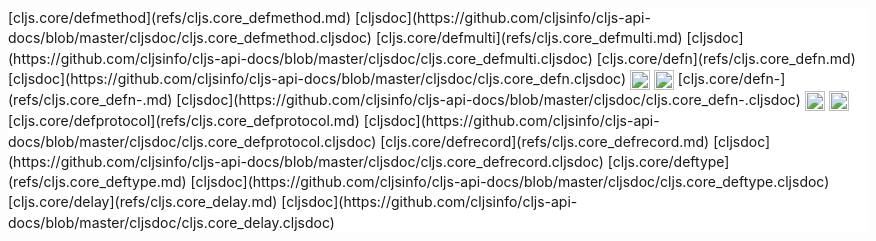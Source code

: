 </tr>
<tr>
<td>[cljs.core/defmethod](refs/cljs.core_defmethod.md)</td>
<td>[cljsdoc](https://github.com/cljsinfo/cljs-api-docs/blob/master/cljsdoc/cljs.core_defmethod.cljsdoc)</td>
<td></td>
<td></td>
<td></td>
</tr>
<tr>
<td>[cljs.core/defmulti](refs/cljs.core_defmulti.md)</td>
<td>[cljsdoc](https://github.com/cljsinfo/cljs-api-docs/blob/master/cljsdoc/cljs.core_defmulti.cljsdoc)</td>
<td></td>
<td></td>
<td></td>
</tr>
<tr>
<td>[cljs.core/defn](refs/cljs.core_defn.md)</td>
<td>[cljsdoc](https://github.com/cljsinfo/cljs-api-docs/blob/master/cljsdoc/cljs.core_defn.cljsdoc)</td>
<td><img width="20px" height="20px" valign="middle" src="http://i.imgur.com/JfULGnn.png"></td>
<td></td>
<td><img width="20px" height="20px" valign="middle" src="http://i.imgur.com/JfULGnn.png"></td>
</tr>
<tr>
<td>[cljs.core/defn-](refs/cljs.core_defn-.md)</td>
<td>[cljsdoc](https://github.com/cljsinfo/cljs-api-docs/blob/master/cljsdoc/cljs.core_defn-.cljsdoc)</td>
<td><img width="20px" height="20px" valign="middle" src="http://i.imgur.com/JfULGnn.png"></td>
<td></td>
<td><img width="20px" height="20px" valign="middle" src="http://i.imgur.com/JfULGnn.png"></td>
</tr>
<tr>
<td>[cljs.core/defprotocol](refs/cljs.core_defprotocol.md)</td>
<td>[cljsdoc](https://github.com/cljsinfo/cljs-api-docs/blob/master/cljsdoc/cljs.core_defprotocol.cljsdoc)</td>
<td></td>
<td></td>
<td></td>
</tr>
<tr>
<td>[cljs.core/defrecord](refs/cljs.core_defrecord.md)</td>
<td>[cljsdoc](https://github.com/cljsinfo/cljs-api-docs/blob/master/cljsdoc/cljs.core_defrecord.cljsdoc)</td>
<td></td>
<td></td>
<td></td>
</tr>
<tr>
<td>[cljs.core/deftype](refs/cljs.core_deftype.md)</td>
<td>[cljsdoc](https://github.com/cljsinfo/cljs-api-docs/blob/master/cljsdoc/cljs.core_deftype.cljsdoc)</td>
<td></td>
<td></td>
<td></td>
</tr>
<tr>
<td>[cljs.core/delay](refs/cljs.core_delay.md)</td>
<td>[cljsdoc](https://github.com/cljsinfo/cljs-api-docs/blob/master/cljsdoc/cljs.core_delay.cljsdoc)</td>